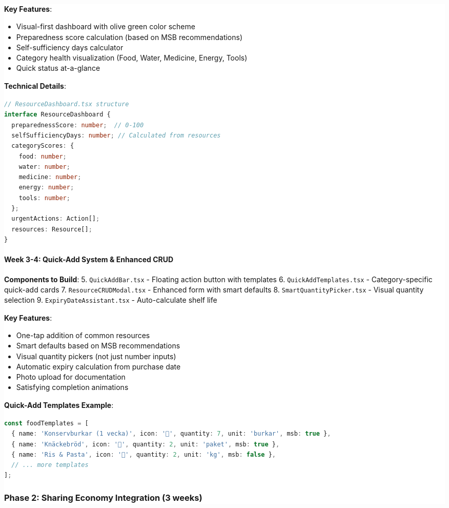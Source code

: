 **Key Features**:
- Visual-first dashboard with olive green color scheme
- Preparedness score calculation (based on MSB recommendations)
- Self-sufficiency days calculator
- Category health visualization (Food, Water, Medicine, Energy, Tools)
- Quick status at-a-glance

**Technical Details**:
```typescript
// ResourceDashboard.tsx structure
interface ResourceDashboard {
  preparednessScore: number;  // 0-100
  selfSufficiencyDays: number; // Calculated from resources
  categoryScores: {
    food: number;
    water: number;
    medicine: number;
    energy: number;
    tools: number;
  };
  urgentActions: Action[];
  resources: Resource[];
}
```

#### Week 3-4: Quick-Add System & Enhanced CRUD

**Components to Build**:
5. `QuickAddBar.tsx` - Floating action button with templates
6. `QuickAddTemplates.tsx` - Category-specific quick-add cards
7. `ResourceCRUDModal.tsx` - Enhanced form with smart defaults
8. `SmartQuantityPicker.tsx` - Visual quantity selection
9. `ExpiryDateAssistant.tsx` - Auto-calculate shelf life

**Key Features**:
- One-tap addition of common resources
- Smart defaults based on MSB recommendations
- Visual quantity pickers (not just number inputs)
- Automatic expiry calculation from purchase date
- Photo upload for documentation
- Satisfying completion animations

**Quick-Add Templates Example**:
```typescript
const foodTemplates = [
  { name: 'Konservburkar (1 vecka)', icon: '🥫', quantity: 7, unit: 'burkar', msb: true },
  { name: 'Knäckebröd', icon: '🍪', quantity: 2, unit: 'paket', msb: true },
  { name: 'Ris & Pasta', icon: '🍝', quantity: 2, unit: 'kg', msb: false },
  // ... more templates
];
```

### Phase 2: Sharing Economy Integration (3 weeks)
